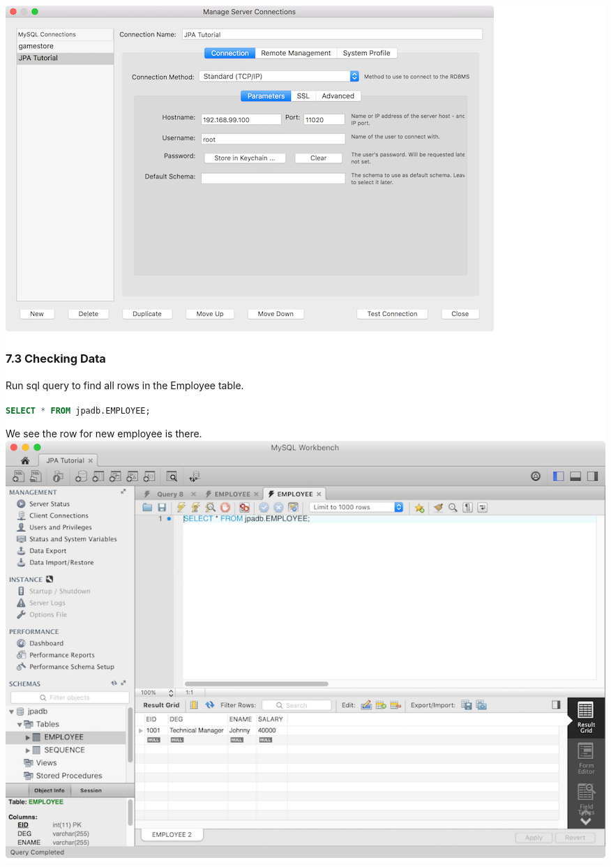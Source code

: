 ![MIME Type](/public/pics/2016-02-21/workbench.png)
### 7.3 Checking Data
Run sql query to find all rows in the Employee table.
```sql
SELECT * FROM jpadb.EMPLOYEE;
```
We see the row for new employee is there.
![MIME Type](/public/pics/2016-02-21/datacreated.png)
